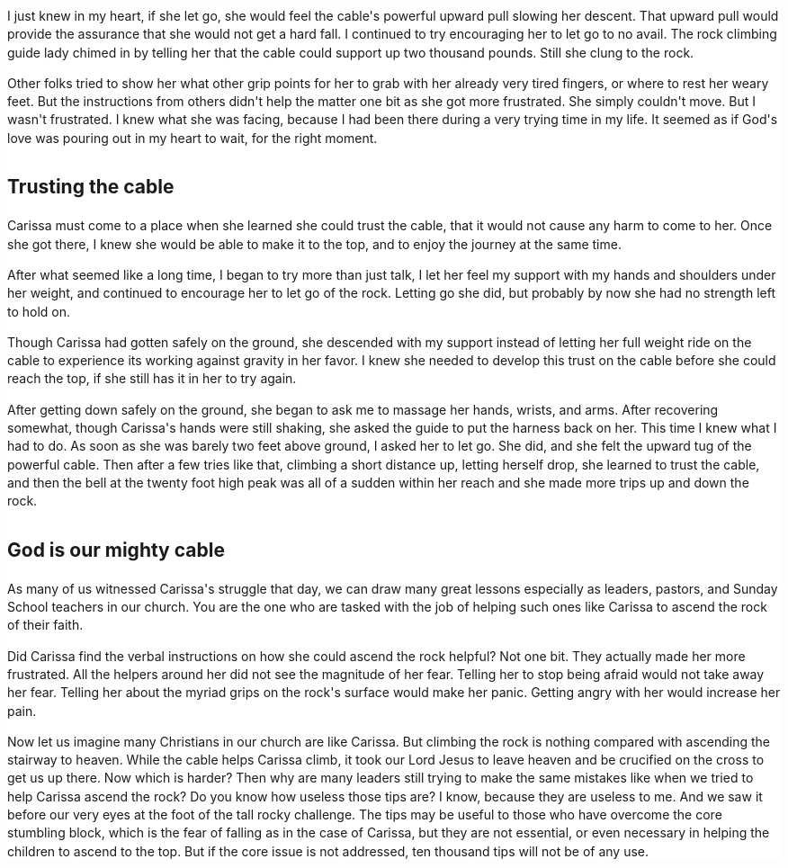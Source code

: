 I just knew in my heart, if she let go, she would feel the cable's powerful upward pull slowing her descent. That upward pull would provide the assurance that she would not get a hard fall. I continued to try encouraging her to let go to no avail. The rock climbing guide lady chimed in by telling her that the cable could support up two thousand pounds. Still she clung to the rock.

Other folks tried to show her what other grip points for her to grab with her already very tired fingers, or where to rest her weary feet. But the instructions from others didn't help the matter one bit as she got more frustrated. She simply couldn't move. But I wasn't frustrated. I knew what she was facing, because I had been there during a very trying time in my life. It seemed as if God's love was pouring out in my heart to wait, for the right moment.

## Trusting the cable

Carissa must come to a place when she learned she could trust the cable, that it would not cause any harm to come to her. Once she got there, I knew she would be able to make it to the top, and to enjoy the journey at the same time.

After what seemed like a long time, I began to try more than just talk, I let her feel my support with my hands and shoulders under her weight, and continued to encourage her to let go of the rock. Letting go she did, but probably by now she had no strength left to hold on.

Though Carissa had gotten safely on the ground, she descended with my support instead of letting her full weight ride on the cable to experience its working against gravity in her favor. I knew she needed to develop this trust on the cable before she could reach the top, if she still has it in her to try again.

After getting down safely on the ground, she began to ask me to massage her hands, wrists, and arms. After recovering somewhat, though Carissa's hands were still shaking, she asked the guide to put the harness back on her. This time I knew what I had to do. As soon as she was barely two feet above ground, I asked her to let go. She did, and she felt the upward tug of the powerful cable. Then after a few tries like that, climbing a short distance up, letting herself drop, she learned to trust the cable, and then the bell at the twenty foot high peak was all of a sudden within her reach and she made more trips up and down the rock.

## God is our mighty cable

As many of us witnessed Carissa's struggle that day, we can draw many great lessons especially as leaders, pastors, and Sunday School teachers in our church. You are the one who are tasked with the job of helping such ones like Carissa to ascend the rock of their faith.

Did Carissa find the verbal instructions on how she could ascend the rock helpful? Not one bit. They actually made her more frustrated. All the helpers around her did not see the magnitude of her fear. Telling her to stop being afraid would not take away her fear. Telling her about the myriad grips on the rock's surface would make her panic. Getting angry with her would increase her pain.

Now let us imagine many Christians in our church are like Carissa. But climbing the rock is nothing compared with ascending the stairway to heaven. While the cable helps Carissa climb, it took our Lord Jesus to leave heaven and be crucified on the cross to get us up there. Now which is harder? Then why are many leaders still trying to make the same mistakes like when we tried to help Carissa ascend the rock? Do you know how useless those tips are? I know, because they are useless to me. And we saw it before our very eyes at the foot of the tall rocky challenge. The tips may be useful to those who have overcome the core stumbling block, which is the fear of falling as in the case of Carissa, but they are not essential, or even necessary in helping the children to ascend to the top. But if the core issue is not addressed, ten thousand tips will not be of any use.
